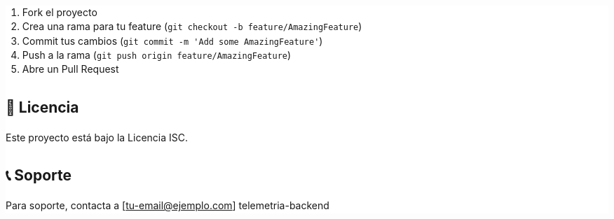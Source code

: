 1. Fork el proyecto
2. Crea una rama para tu feature (`git checkout -b feature/AmazingFeature`)
3. Commit tus cambios (`git commit -m 'Add some AmazingFeature'`)
4. Push a la rama (`git push origin feature/AmazingFeature`)
5. Abre un Pull Request

## 📄 Licencia

Este proyecto está bajo la Licencia ISC.

## 📞 Soporte

Para soporte, contacta a [tu-email@ejemplo.com]
telemetria-backend

